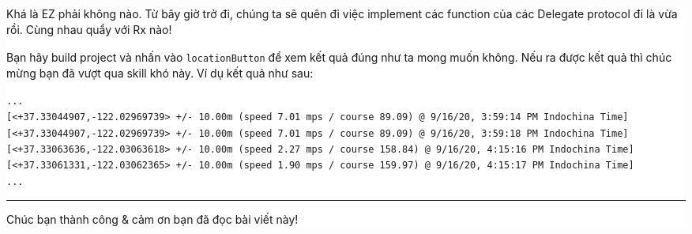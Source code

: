 Khá là EZ phải không nào. Từ bây giờ trở đi, chúng ta sẽ quên đi việc implement các function của các Delegate protocol đi là vừa rồi. Cùng nhau quẩy với Rx nào!

Bạn hãy build project và nhấn vào `locationButton` để xem kết quả đúng như ta mong muốn không. Nếu ra được kết quả thì chúc mừng bạn đã vượt qua skill khó này. Ví dụ kết quả như sau:

```
...
[<+37.33044907,-122.02969739> +/- 10.00m (speed 7.01 mps / course 89.09) @ 9/16/20, 3:59:14 PM Indochina Time]
[<+37.33044907,-122.02969739> +/- 10.00m (speed 7.01 mps / course 89.09) @ 9/16/20, 3:59:18 PM Indochina Time]
[<+37.33063636,-122.03063618> +/- 10.00m (speed 2.27 mps / course 158.84) @ 9/16/20, 4:15:16 PM Indochina Time]
[<+37.33061331,-122.03062365> +/- 10.00m (speed 1.90 mps / course 159.97) @ 9/16/20, 4:15:17 PM Indochina Time]
...
```

----

Chúc bạn thành công & cảm ơn bạn đã đọc bài viết này!



